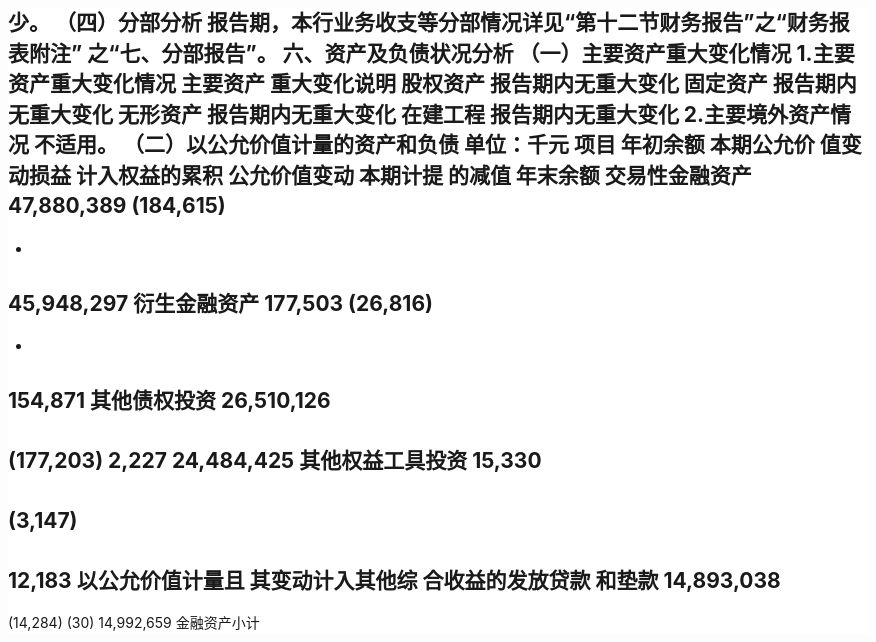少。
（四）分部分析
报告期，本行业务收支等分部情况详见“第十二节财务报告”之“财务报表附注”
之“七、分部报告”。
六、资产及负债状况分析
（一）主要资产重大变化情况
1.主要资产重大变化情况
主要资产
重大变化说明
股权资产
报告期内无重大变化
固定资产
报告期内无重大变化
无形资产
报告期内无重大变化
在建工程
报告期内无重大变化
2.主要境外资产情况
不适用。
（二）以公允价值计量的资产和负债
单位：千元
项目
年初余额
本期公允价
值变动损益
计入权益的累积
公允价值变动
本期计提
的减值
年末余额
交易性金融资产
47,880,389
(184,615)
-
-
45,948,297
衍生金融资产
177,503
(26,816)
-
-
154,871
其他债权投资
26,510,126
-
(177,203)
2,227
24,484,425
其他权益工具投资
15,330
-
(3,147)
-
12,183
以公允价值计量且
其变动计入其他综
合收益的发放贷款
和垫款
14,893,038
-
(14,284)
(30)
14,992,659
金融资产小计